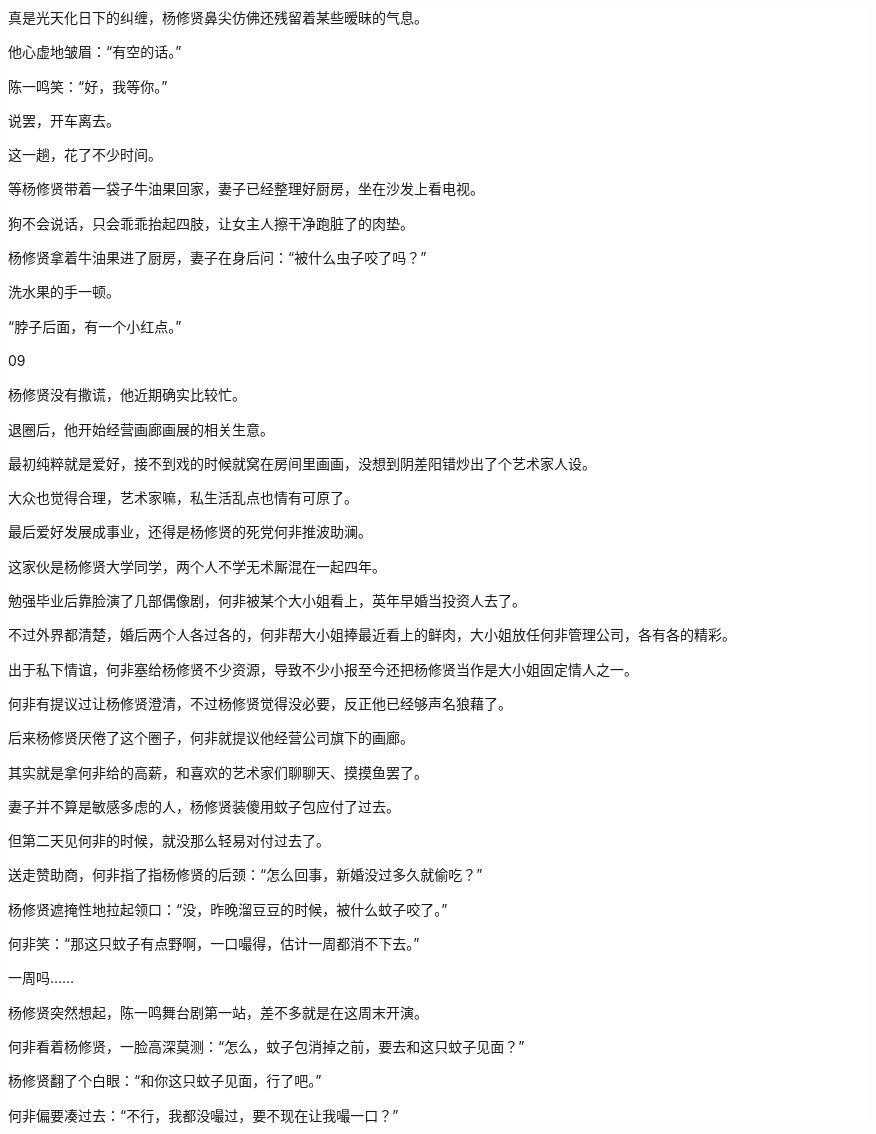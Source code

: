 真是光天化日下的纠缠，杨修贤鼻尖仿佛还残留着某些暧昧的气息。

他心虚地皱眉：“有空的话。”

陈一鸣笑：“好，我等你。”

说罢，开车离去。

这一趟，花了不少时间。

等杨修贤带着一袋子牛油果回家，妻子已经整理好厨房，坐在沙发上看电视。

狗不会说话，只会乖乖抬起四肢，让女主人擦干净跑脏了的肉垫。

杨修贤拿着牛油果进了厨房，妻子在身后问：“被什么虫子咬了吗？”

洗水果的手一顿。

“脖子后面，有一个小红点。”


09

杨修贤没有撒谎，他近期确实比较忙。

退圈后，他开始经营画廊画展的相关生意。

最初纯粹就是爱好，接不到戏的时候就窝在房间里画画，没想到阴差阳错炒出了个艺术家人设。

大众也觉得合理，艺术家嘛，私生活乱点也情有可原了。

最后爱好发展成事业，还得是杨修贤的死党何非推波助澜。

这家伙是杨修贤大学同学，两个人不学无术厮混在一起四年。

勉强毕业后靠脸演了几部偶像剧，何非被某个大小姐看上，英年早婚当投资人去了。

不过外界都清楚，婚后两个人各过各的，何非帮大小姐捧最近看上的鲜肉，大小姐放任何非管理公司，各有各的精彩。

出于私下情谊，何非塞给杨修贤不少资源，导致不少小报至今还把杨修贤当作是大小姐固定情人之一。

何非有提议过让杨修贤澄清，不过杨修贤觉得没必要，反正他已经够声名狼藉了。

后来杨修贤厌倦了这个圈子，何非就提议他经营公司旗下的画廊。

其实就是拿何非给的高薪，和喜欢的艺术家们聊聊天、摸摸鱼罢了。

妻子并不算是敏感多虑的人，杨修贤装傻用蚊子包应付了过去。

但第二天见何非的时候，就没那么轻易对付过去了。

送走赞助商，何非指了指杨修贤的后颈：“怎么回事，新婚没过多久就偷吃？”

杨修贤遮掩性地拉起领口：“没，昨晚溜豆豆的时候，被什么蚊子咬了。”

何非笑：“那这只蚊子有点野啊，一口嘬得，估计一周都消不下去。”

一周吗……

杨修贤突然想起，陈一鸣舞台剧第一站，差不多就是在这周末开演。

何非看着杨修贤，一脸高深莫测：“怎么，蚊子包消掉之前，要去和这只蚊子见面？”

杨修贤翻了个白眼：“和你这只蚊子见面，行了吧。”

何非偏要凑过去：“不行，我都没嘬过，要不现在让我嘬一口？”
